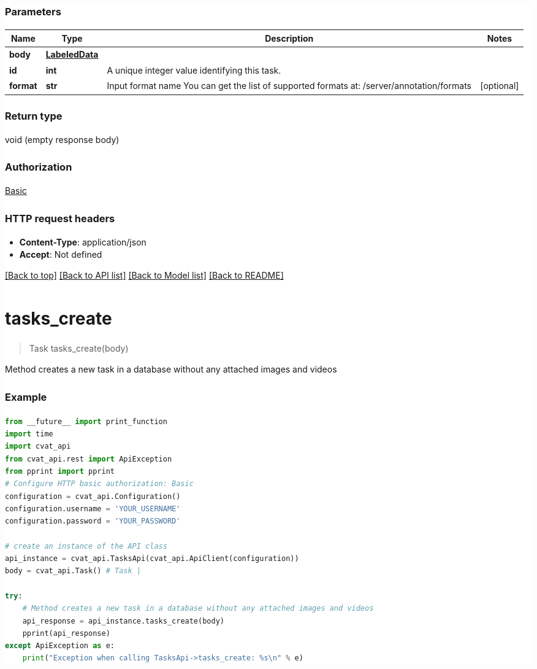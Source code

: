 ### Parameters

Name | Type | Description  | Notes
------------- | ------------- | ------------- | -------------
 **body** | [**LabeledData**](LabeledData.md)|  |
 **id** | **int**| A unique integer value identifying this task. |
 **format** | **str**| Input format name You can get the list of supported formats at: /server/annotation/formats | [optional]

### Return type

void (empty response body)

### Authorization

[Basic](../README.md#Basic)

### HTTP request headers

 - **Content-Type**: application/json
 - **Accept**: Not defined

[[Back to top]](#) [[Back to API list]](../README.md#documentation-for-api-endpoints) [[Back to Model list]](../README.md#documentation-for-models) [[Back to README]](../README.md)

# **tasks_create**
> Task tasks_create(body)

Method creates a new task in a database without any attached images and videos

### Example
```python
from __future__ import print_function
import time
import cvat_api
from cvat_api.rest import ApiException
from pprint import pprint
# Configure HTTP basic authorization: Basic
configuration = cvat_api.Configuration()
configuration.username = 'YOUR_USERNAME'
configuration.password = 'YOUR_PASSWORD'

# create an instance of the API class
api_instance = cvat_api.TasksApi(cvat_api.ApiClient(configuration))
body = cvat_api.Task() # Task |

try:
    # Method creates a new task in a database without any attached images and videos
    api_response = api_instance.tasks_create(body)
    pprint(api_response)
except ApiException as e:
    print("Exception when calling TasksApi->tasks_create: %s\n" % e)
```
